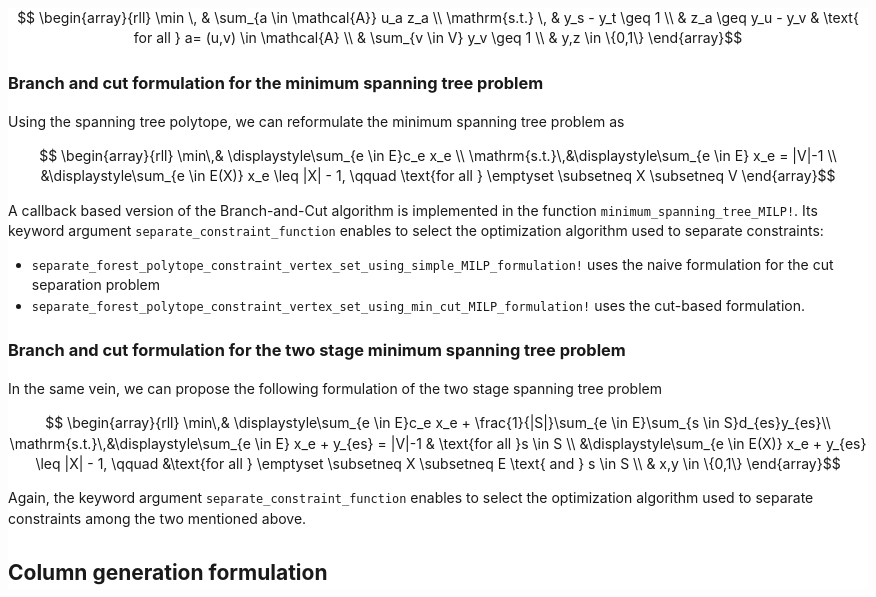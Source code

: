 ```math
    \begin{array}{rll}
        \min \, & \sum_{a \in \mathcal{A}} u_a z_a \\
        \mathrm{s.t.} \, & y_s - y_t \geq 1 \\
        & z_a \geq y_u - y_v & \text{ for all } a= (u,v) \in \mathcal{A} \\
        & \sum_{v \in V} y_v \geq 1 \\
        & y,z \in \{0,1\} 
    \end{array}
```

### Branch and cut formulation for the minimum spanning tree problem

Using the spanning tree polytope, we can reformulate the minimum spanning tree problem as

```math
    \begin{array}{rll}
        \min\,& \displaystyle\sum_{e \in E}c_e x_e \\
        \mathrm{s.t.}\,&\displaystyle\sum_{e \in E} x_e = |V|-1 \\
        &\displaystyle\sum_{e \in E(X)} x_e \leq |X| - 1, \qquad \text{for all } \emptyset \subsetneq X \subsetneq V
    \end{array}
```

A callback based version of the Branch-and-Cut algorithm is implemented in the function `minimum_spanning_tree_MILP!`.
Its keyword argument `separate_constraint_function` enables to select the optimization algorithm used to separate constraints:

- `separate_forest_polytope_constraint_vertex_set_using_simple_MILP_formulation!` uses the naive formulation for the cut separation problem
- `separate_forest_polytope_constraint_vertex_set_using_min_cut_MILP_formulation!` uses the cut-based formulation.

### Branch and cut formulation for the two stage minimum spanning tree problem

In the same vein, we can propose the following formulation of the two stage spanning tree problem

```math
    \begin{array}{rll}
        \min\,& \displaystyle\sum_{e \in E}c_e x_e + \frac{1}{|S|}\sum_{e \in E}\sum_{s \in S}d_{es}y_{es}\\
        \mathrm{s.t.}\,&\displaystyle\sum_{e \in E} x_e + y_{es} = |V|-1 & \text{for all }s \in S \\
        &\displaystyle\sum_{e \in E(X)} x_e + y_{es} \leq |X| - 1, \qquad &\text{for all } \emptyset \subsetneq X \subsetneq E \text{ and } s \in S \\
        & x,y \in \{0,1\}
    \end{array}
```

Again, the keyword argument `separate_constraint_function` enables to select the optimization algorithm used to separate constraints among the two mentioned above.

## Column generation formulation
